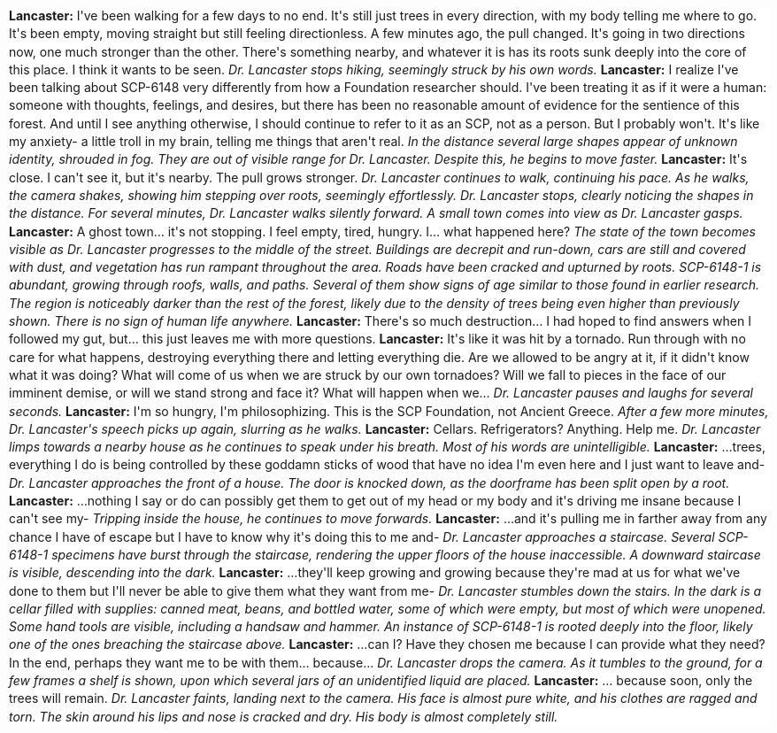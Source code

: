**Lancaster:** I've been walking for a few days to no end. It's still just trees in every direction, with my body telling me where to go. It's been empty, moving straight but still feeling directionless. A few minutes ago, the pull changed. It's going in two directions now, one much stronger than the other. There's something nearby, and whatever it is has its roots sunk deeply into the core of this place. I think it wants to be seen.
_Dr. Lancaster stops hiking, seemingly struck by his own words._
**Lancaster:** I realize I've been talking about SCP-6148 very differently from how a Foundation researcher should. I've been treating it as if it were a human: someone with thoughts, feelings, and desires, but there has been no reasonable amount of evidence for the sentience of this forest. And until I see anything otherwise, I should continue to refer to it as an SCP, not as a person. But I probably won't. It's like my anxiety- a little troll in my brain, telling me things that aren't real.
_In the distance several large shapes appear of unknown identity, shrouded in fog. They are out of visible range for Dr. Lancaster. Despite this, he begins to move faster._
**Lancaster:** It's close. I can't see it, but it's nearby. The pull grows stronger.
_Dr. Lancaster continues to walk, continuing his pace. As he walks, the camera shakes, showing him stepping over roots, seemingly effortlessly._
_Dr. Lancaster stops, clearly noticing the shapes in the distance. For several minutes, Dr. Lancaster walks silently forward. A small town comes into view as Dr. Lancaster gasps._
**Lancaster:** A ghost town… it's not stopping. I feel empty, tired, hungry. I… what happened here?
_The state of the town becomes visible as Dr. Lancaster progresses to the middle of the street. Buildings are decrepit and run-down, cars are still and covered with dust, and vegetation has run rampant throughout the area. Roads have been cracked and upturned by roots. SCP-6148-1 is abundant, growing through roofs, walls, and paths. Several of them show signs of age similar to those found in earlier research. The region is noticeably darker than the rest of the forest, likely due to the density of trees being even higher than previously shown. There is no sign of human life anywhere._
**Lancaster:** There's so much destruction… I had hoped to find answers when I followed my gut, but… this just leaves me with more questions.
**Lancaster:** It's like it was hit by a tornado. Run through with no care for what happens, destroying everything there and letting everything die. Are we allowed to be angry at it, if it didn't know what it was doing? What will come of us when we are struck by our own tornadoes? Will we fall to pieces in the face of our imminent demise, or will we stand strong and face it? What will happen when we…
_Dr. Lancaster pauses and laughs for several seconds._
**Lancaster:** I'm so hungry, I'm philosophizing. This is the SCP Foundation, not Ancient Greece.
_After a few more minutes, Dr. Lancaster's speech picks up again, slurring as he walks._
**Lancaster:** Cellars. Refrigerators? Anything. Help me.
_Dr. Lancaster limps towards a nearby house as he continues to speak under his breath. Most of his words are unintelligible._
**Lancaster:** …trees, everything I do is being controlled by these goddamn sticks of wood that have no idea I'm even here and I just want to leave and-
_Dr. Lancaster approaches the front of a house. The door is knocked down, as the doorframe has been split open by a root._
**Lancaster:** …nothing I say or do can possibly get them to get out of my head or my body and it's driving me insane because I can't see my-
_Tripping inside the house, he continues to move forwards._
**Lancaster:** …and it's pulling me in farther away from any chance I have of escape but I have to know why it's doing this to me and-
_Dr. Lancaster approaches a staircase. Several SCP-6148-1 specimens have burst through the staircase, rendering the upper floors of the house inaccessible. A downward staircase is visible, descending into the dark._
**Lancaster:** …they'll keep growing and growing because they're mad at us for what we've done to them but I'll never be able to give them what they want from me-
_Dr. Lancaster stumbles down the stairs. In the dark is a cellar filled with supplies: canned meat, beans, and bottled water, some of which were empty, but most of which were unopened. Some hand tools are visible, including a handsaw and hammer. An instance of SCP-6148-1 is rooted deeply into the floor, likely one of the ones breaching the staircase above._
**Lancaster:** …can I? Have they chosen me because I can provide what they need? In the end, perhaps they want me to be with them… because…
_Dr. Lancaster drops the camera. As it tumbles to the ground, for a few frames a shelf is shown, upon which several jars of an unidentified liquid are placed._
**Lancaster:** … because soon, only the trees will remain.
_Dr. Lancaster faints, landing next to the camera. His face is almost pure white, and his clothes are ragged and torn. The skin around his lips and nose is cracked and dry. His body is almost completely still._